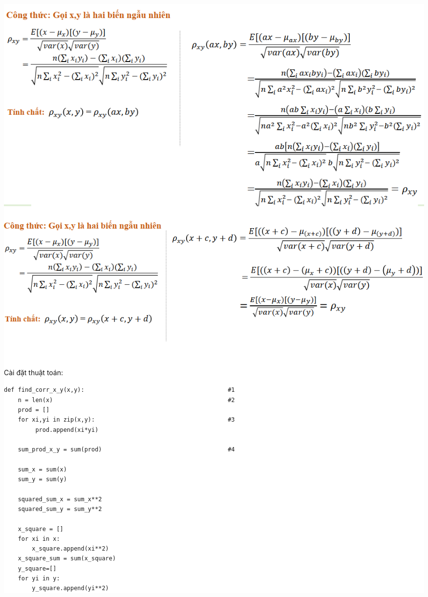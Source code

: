 ![a.png](https://github.com/NguyenDinhTiem/Statistics-and-Applications/blob/main/c2.png)

![a.png](https://github.com/NguyenDinhTiem/Statistics-and-Applications/blob/main/c3.png)

Cài đặt thuật toán:


```
def find_corr_x_y(x,y):                                         #1
    n = len(x)                                                  #2
    prod = []
    for xi,yi in zip(x,y):                                      #3
         prod.append(xi*yi)
         
    sum_prod_x_y = sum(prod)                                    #4
    
    sum_x = sum(x)
    sum_y = sum(y)
    
    squared_sum_x = sum_x**2
    squared_sum_y = sum_y**2 
    
    x_square = []
    for xi in x:
        x_square.append(xi**2)            
    x_square_sum = sum(x_square)
    y_square=[]
    for yi in y:
        y_square.append(yi**2)        
```